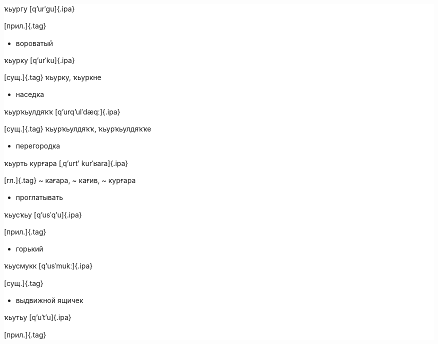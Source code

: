 <div class='word'>

ҡьургу [qʼurˈgu]{.ipa}

[прил.]{.tag}

-  вороватый

</div>

<div class='word'>

ҡьурку [qʼurˈku]{.ipa}

[сущ.]{.tag} ҡьурку, ҡьуркне

-  наседка

</div>

<div class='word'>

ҡьурҡьулдяҡҡ [qʼurqʼulˈdæqː]{.ipa}

[сущ.]{.tag} ҡьурҡьулдяҡҡ, ҡьурҡьулдяҡҡе

-  перегородка

</div>

<div class='word'>

ҡьурть курғара [ˌqʼurtʼ kurˈʁara]{.ipa}

[гл.]{.tag} ~ кағара, ~ кағив, ~ курғара

-  проглатывать

</div>

<div class='word'>

ҡьусҡьу [qʼusˈqʼu]{.ipa}

[прил.]{.tag}

-  горький

</div>

<div class='word'>

ҡьусмукк [qʼusˈmukː]{.ipa}

[сущ.]{.tag}

-  выдвижной ящичек

</div>

<div class='word'>

ҡьутьу [qʼuˈtʼu]{.ipa}

[прил.]{.tag}
